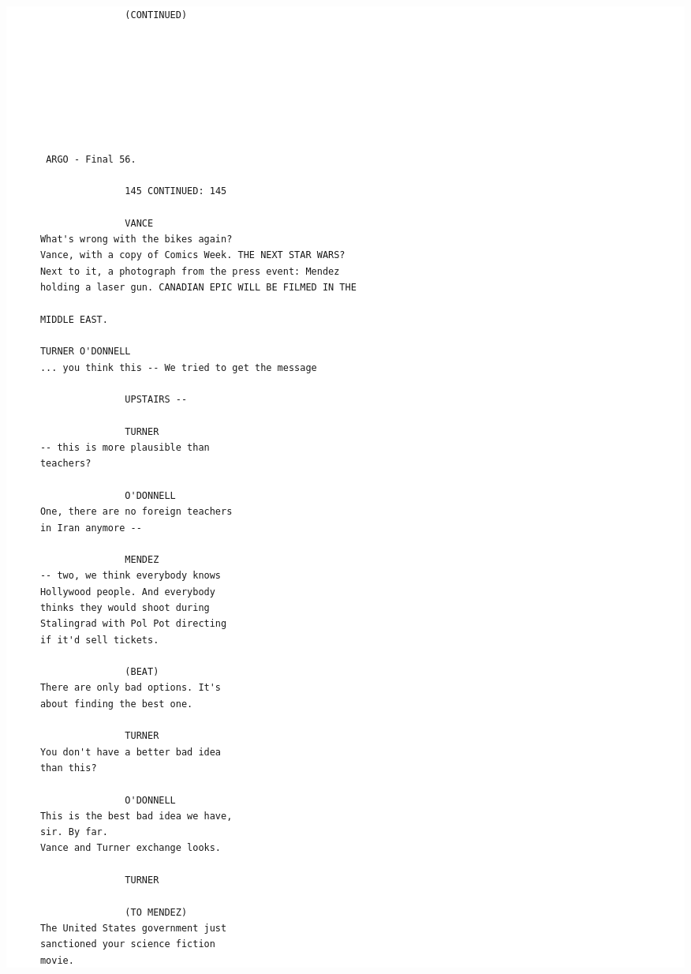                          (CONTINUED)

                         

                         

                         

                         
           ARGO - Final 56.

                         145 CONTINUED: 145

                         VANCE
          What's wrong with the bikes again?
          Vance, with a copy of Comics Week. THE NEXT STAR WARS?
          Next to it, a photograph from the press event: Mendez
          holding a laser gun. CANADIAN EPIC WILL BE FILMED IN THE

          MIDDLE EAST.

          TURNER O'DONNELL
          ... you think this -- We tried to get the message

                         UPSTAIRS --

                         TURNER
          -- this is more plausible than
          teachers?

                         O'DONNELL
          One, there are no foreign teachers
          in Iran anymore --

                         MENDEZ
          -- two, we think everybody knows
          Hollywood people. And everybody
          thinks they would shoot during
          Stalingrad with Pol Pot directing
          if it'd sell tickets.

                         (BEAT)
          There are only bad options. It's
          about finding the best one.

                         TURNER
          You don't have a better bad idea
          than this?

                         O'DONNELL
          This is the best bad idea we have,
          sir. By far.
          Vance and Turner exchange looks.

                         TURNER 

                         (TO MENDEZ)
          The United States government just
          sanctioned your science fiction
          movie.
